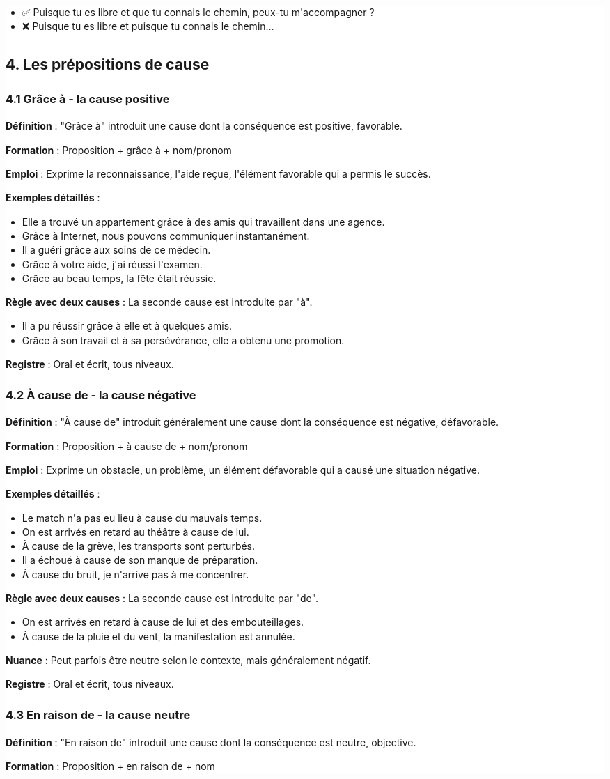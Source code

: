 - ✅ Puisque tu es libre et que tu connais le chemin, peux-tu m'accompagner ?
- ❌ Puisque tu es libre et puisque tu connais le chemin...

## 4. Les prépositions de cause

### 4.1 Grâce à - la cause positive

**Définition** : "Grâce à" introduit une cause dont la conséquence est positive, favorable.

**Formation** : Proposition + grâce à + nom/pronom

**Emploi** : Exprime la reconnaissance, l'aide reçue, l'élément favorable qui a permis le succès.

**Exemples détaillés** :
- Elle a trouvé un appartement grâce à des amis qui travaillent dans une agence.
- Grâce à Internet, nous pouvons communiquer instantanément.
- Il a guéri grâce aux soins de ce médecin.
- Grâce à votre aide, j'ai réussi l'examen.
- Grâce au beau temps, la fête était réussie.

**Règle avec deux causes** : La seconde cause est introduite par "à".
- Il a pu réussir grâce à elle et à quelques amis.
- Grâce à son travail et à sa persévérance, elle a obtenu une promotion.

**Registre** : Oral et écrit, tous niveaux.

### 4.2 À cause de - la cause négative

**Définition** : "À cause de" introduit généralement une cause dont la conséquence est négative, défavorable.

**Formation** : Proposition + à cause de + nom/pronom

**Emploi** : Exprime un obstacle, un problème, un élément défavorable qui a causé une situation négative.

**Exemples détaillés** :
- Le match n'a pas eu lieu à cause du mauvais temps.
- On est arrivés en retard au théâtre à cause de lui.
- À cause de la grève, les transports sont perturbés.
- Il a échoué à cause de son manque de préparation.
- À cause du bruit, je n'arrive pas à me concentrer.

**Règle avec deux causes** : La seconde cause est introduite par "de".
- On est arrivés en retard à cause de lui et des embouteillages.
- À cause de la pluie et du vent, la manifestation est annulée.

**Nuance** : Peut parfois être neutre selon le contexte, mais généralement négatif.

**Registre** : Oral et écrit, tous niveaux.

### 4.3 En raison de - la cause neutre

**Définition** : "En raison de" introduit une cause dont la conséquence est neutre, objective.

**Formation** : Proposition + en raison de + nom
